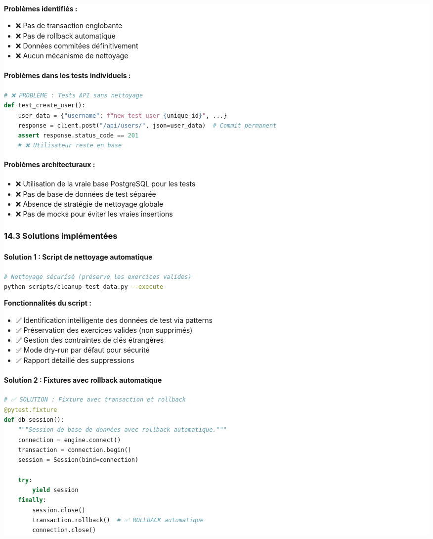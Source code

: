 **Problèmes identifiés :**
- ❌ Pas de transaction englobante
- ❌ Pas de rollback automatique  
- ❌ Données commitées définitivement
- ❌ Aucun mécanisme de nettoyage

#### Problèmes dans les tests individuels :
```python
# ❌ PROBLÈME : Tests API sans nettoyage
def test_create_user():
    user_data = {"username": f"new_test_user_{unique_id}", ...}
    response = client.post("/api/users/", json=user_data)  # Commit permanent
    assert response.status_code == 201
    # ❌ Utilisateur reste en base
```

#### Problèmes architecturaux :
- ❌ Utilisation de la vraie base PostgreSQL pour les tests
- ❌ Pas de base de données de test séparée
- ❌ Absence de stratégie de nettoyage globale
- ❌ Pas de mocks pour éviter les vraies insertions

### 14.3 Solutions implémentées

#### Solution 1 : Script de nettoyage automatique
```bash
# Nettoyage sécurisé (préserve les exercices valides)
python scripts/cleanup_test_data.py --execute
```

**Fonctionnalités du script :**
- ✅ Identification intelligente des données de test via patterns
- ✅ Préservation des exercices valides (non supprimés)
- ✅ Gestion des contraintes de clés étrangères
- ✅ Mode dry-run par défaut pour sécurité
- ✅ Rapport détaillé des suppressions

#### Solution 2 : Fixtures avec rollback automatique
```python
# ✅ SOLUTION : Fixture avec transaction et rollback
@pytest.fixture
def db_session():
    """Session de base de données avec rollback automatique."""
    connection = engine.connect()
    transaction = connection.begin()
    session = Session(bind=connection)
    
    try:
        yield session
    finally:
        session.close()
        transaction.rollback()  # ✅ ROLLBACK automatique
        connection.close()
```

